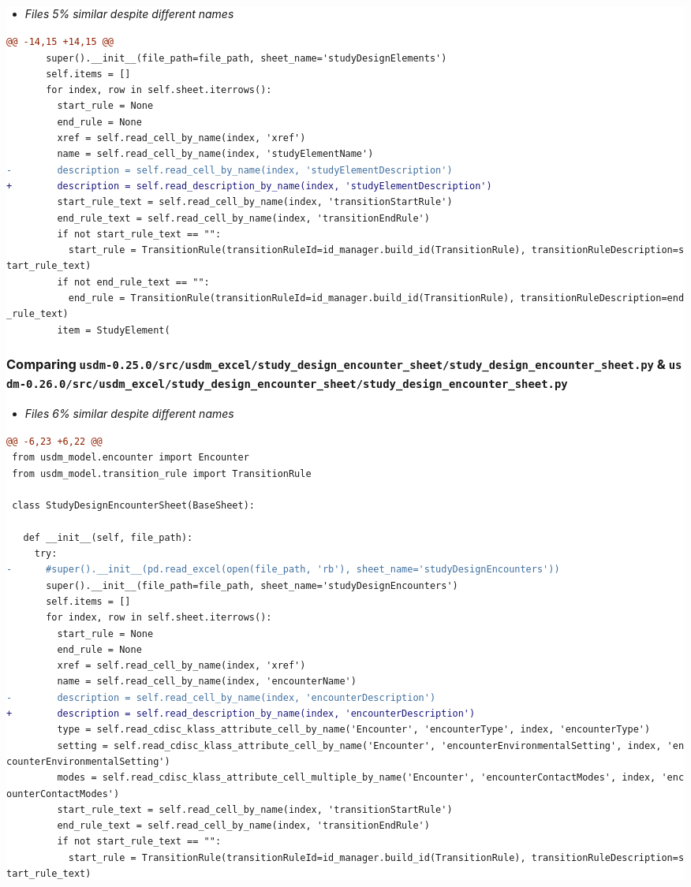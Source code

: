  * *Files 5% similar despite different names*

```diff
@@ -14,15 +14,15 @@
       super().__init__(file_path=file_path, sheet_name='studyDesignElements')
       self.items = []
       for index, row in self.sheet.iterrows():
         start_rule = None
         end_rule = None
         xref = self.read_cell_by_name(index, 'xref')
         name = self.read_cell_by_name(index, 'studyElementName')
-        description = self.read_cell_by_name(index, 'studyElementDescription')
+        description = self.read_description_by_name(index, 'studyElementDescription')
         start_rule_text = self.read_cell_by_name(index, 'transitionStartRule')
         end_rule_text = self.read_cell_by_name(index, 'transitionEndRule')
         if not start_rule_text == "":
           start_rule = TransitionRule(transitionRuleId=id_manager.build_id(TransitionRule), transitionRuleDescription=start_rule_text)
         if not end_rule_text == "":
           end_rule = TransitionRule(transitionRuleId=id_manager.build_id(TransitionRule), transitionRuleDescription=end_rule_text)
         item = StudyElement(
```

### Comparing `usdm-0.25.0/src/usdm_excel/study_design_encounter_sheet/study_design_encounter_sheet.py` & `usdm-0.26.0/src/usdm_excel/study_design_encounter_sheet/study_design_encounter_sheet.py`

 * *Files 6% similar despite different names*

```diff
@@ -6,23 +6,22 @@
 from usdm_model.encounter import Encounter
 from usdm_model.transition_rule import TransitionRule
 
 class StudyDesignEncounterSheet(BaseSheet):
 
   def __init__(self, file_path):
     try:
-      #super().__init__(pd.read_excel(open(file_path, 'rb'), sheet_name='studyDesignEncounters'))
       super().__init__(file_path=file_path, sheet_name='studyDesignEncounters')
       self.items = []
       for index, row in self.sheet.iterrows():
         start_rule = None
         end_rule = None
         xref = self.read_cell_by_name(index, 'xref')
         name = self.read_cell_by_name(index, 'encounterName')
-        description = self.read_cell_by_name(index, 'encounterDescription')
+        description = self.read_description_by_name(index, 'encounterDescription')
         type = self.read_cdisc_klass_attribute_cell_by_name('Encounter', 'encounterType', index, 'encounterType')
         setting = self.read_cdisc_klass_attribute_cell_by_name('Encounter', 'encounterEnvironmentalSetting', index, 'encounterEnvironmentalSetting')
         modes = self.read_cdisc_klass_attribute_cell_multiple_by_name('Encounter', 'encounterContactModes', index, 'encounterContactModes')
         start_rule_text = self.read_cell_by_name(index, 'transitionStartRule')
         end_rule_text = self.read_cell_by_name(index, 'transitionEndRule')
         if not start_rule_text == "":
           start_rule = TransitionRule(transitionRuleId=id_manager.build_id(TransitionRule), transitionRuleDescription=start_rule_text)
```
